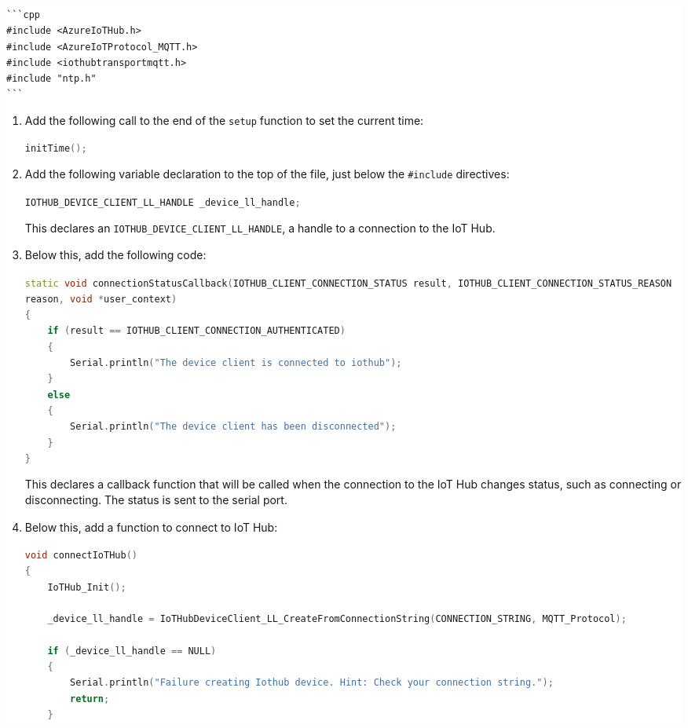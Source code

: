     ```cpp
    #include <AzureIoTHub.h>
    #include <AzureIoTProtocol_MQTT.h>
    #include <iothubtransportmqtt.h>
    #include "ntp.h"
    ```

1. Add the following call to the end of the `setup` function to set the current time:

    ```cpp
    initTime();
    ```

1. Add the following variable declaration to the top of the file, just below the `#include` directives:

    ```cpp
    IOTHUB_DEVICE_CLIENT_LL_HANDLE _device_ll_handle;
    ```

    This declares an `IOTHUB_DEVICE_CLIENT_LL_HANDLE`, a handle to a connection to the IoT Hub.

1. Below this, add the following code:

    ```cpp
    static void connectionStatusCallback(IOTHUB_CLIENT_CONNECTION_STATUS result, IOTHUB_CLIENT_CONNECTION_STATUS_REASON reason, void *user_context)
    {
        if (result == IOTHUB_CLIENT_CONNECTION_AUTHENTICATED)
        {
            Serial.println("The device client is connected to iothub");
        }
        else
        {
            Serial.println("The device client has been disconnected");
        }
    }
    ```

    This declares a callback function that will be called when the connection to the IoT Hub changes status, such as connecting or disconnecting. The status is sent to the serial port.

1. Below this, add a function to connect to IoT Hub:

    ```cpp
    void connectIoTHub()
    {
        IoTHub_Init();
    
        _device_ll_handle = IoTHubDeviceClient_LL_CreateFromConnectionString(CONNECTION_STRING, MQTT_Protocol);
        
        if (_device_ll_handle == NULL)
        {
            Serial.println("Failure creating Iothub device. Hint: Check your connection string.");
            return;
        }
    